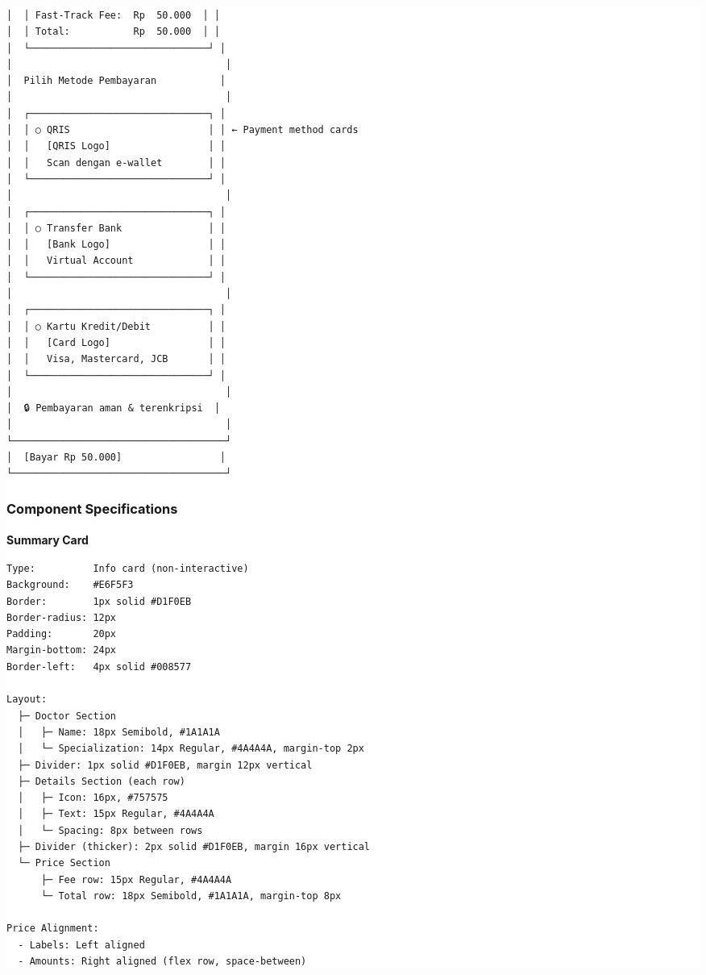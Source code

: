 ```
│  │ Fast-Track Fee:  Rp  50.000  │ │
│  │ Total:           Rp  50.000  │ │
│  └───────────────────────────────┘ │
│                                     │
│  Pilih Metode Pembayaran           │
│                                     │
│  ┌───────────────────────────────┐ │
│  │ ○ QRIS                        │ │ ← Payment method cards
│  │   [QRIS Logo]                 │ │
│  │   Scan dengan e-wallet        │ │
│  └───────────────────────────────┘ │
│                                     │
│  ┌───────────────────────────────┐ │
│  │ ○ Transfer Bank               │ │
│  │   [Bank Logo]                 │ │
│  │   Virtual Account             │ │
│  └───────────────────────────────┘ │
│                                     │
│  ┌───────────────────────────────┐ │
│  │ ○ Kartu Kredit/Debit          │ │
│  │   [Card Logo]                 │ │
│  │   Visa, Mastercard, JCB       │ │
│  └───────────────────────────────┘ │
│                                     │
│  🔒 Pembayaran aman & terenkripsi  │
│                                     │
└─────────────────────────────────────┘
│  [Bayar Rp 50.000]                 │
└─────────────────────────────────────┘
```

### Component Specifications

**Summary Card**
```
Type:          Info card (non-interactive)
Background:    #E6F5F3
Border:        1px solid #D1F0EB
Border-radius: 12px
Padding:       20px
Margin-bottom: 24px
Border-left:   4px solid #008577

Layout:
  ├─ Doctor Section
  │   ├─ Name: 18px Semibold, #1A1A1A
  │   └─ Specialization: 14px Regular, #4A4A4A, margin-top 2px
  ├─ Divider: 1px solid #D1F0EB, margin 12px vertical
  ├─ Details Section (each row)
  │   ├─ Icon: 16px, #757575
  │   ├─ Text: 15px Regular, #4A4A4A
  │   └─ Spacing: 8px between rows
  ├─ Divider (thicker): 2px solid #D1F0EB, margin 16px vertical
  └─ Price Section
      ├─ Fee row: 15px Regular, #4A4A4A
      └─ Total row: 18px Semibold, #1A1A1A, margin-top 8px

Price Alignment:
  - Labels: Left aligned
  - Amounts: Right aligned (flex row, space-between)
```
